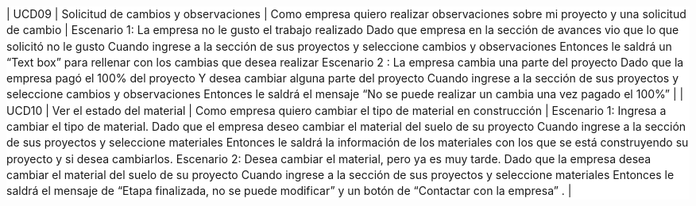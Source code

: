 | UCD09                | Solicitud de cambios y observaciones                                 | Como empresa quiero realizar observaciones sobre mi proyecto y una solicitud de cambio                                                                                                | Escenario 1: La empresa no le gusto el trabajo realizado Dado que empresa en la sección de avances vio que lo que solicitó no le  gusto Cuando ingrese a la sección de sus proyectos y seleccione cambios y observaciones  Entonces le saldrá un “Text box” para rellenar con los cambias que desea realizar    Escenario 2  : La empresa cambia una parte del proyecto Dado que la empresa pagó el 100% del proyecto Y desea cambiar alguna parte del proyecto Cuando ingrese a la sección de sus proyectos y seleccione cambios y observaciones Entonces le saldrá el mensaje “No se puede realizar un cambia una vez pagado el 100%”                                                                                                                                                                                                                                                                                                                                                                                                                                                                                                                                                                                                                                                                                                                                                                                                                                                                                                                                                                                                                                                                                                                                                                                                                                                                                                                                                                            |
| UCD10                | Ver el estado del material                                           | Como empresa quiero cambiar el tipo de material en construcción                                                                                                                      | Escenario 1: Ingresa a cambiar el tipo de material. Dado que el empresa deseo cambiar el material del suelo de su proyecto Cuando ingrese a la sección de sus proyectos y seleccione materiales Entonces le saldrá la información de los materiales con los que se está construyendo su proyecto y si desea cambiarlos.     Escenario 2: Desea cambiar el material, pero ya es muy tarde. Dado que la empresa desea cambiar el material del suelo de su proyecto Cuando ingrese a la sección de sus proyectos y seleccione materiales Entonces le saldrá el mensaje de “Etapa finalizada, no se puede modificar” y un botón de “Contactar con la empresa” .                                                                                                                                                                                                                                                                                                                                                                                                                                                                                                                                                                                                                                                                                                                                                                                                                                                                                                                                                                                                                                                                                                                                                                                                                                                                                                                                                        |